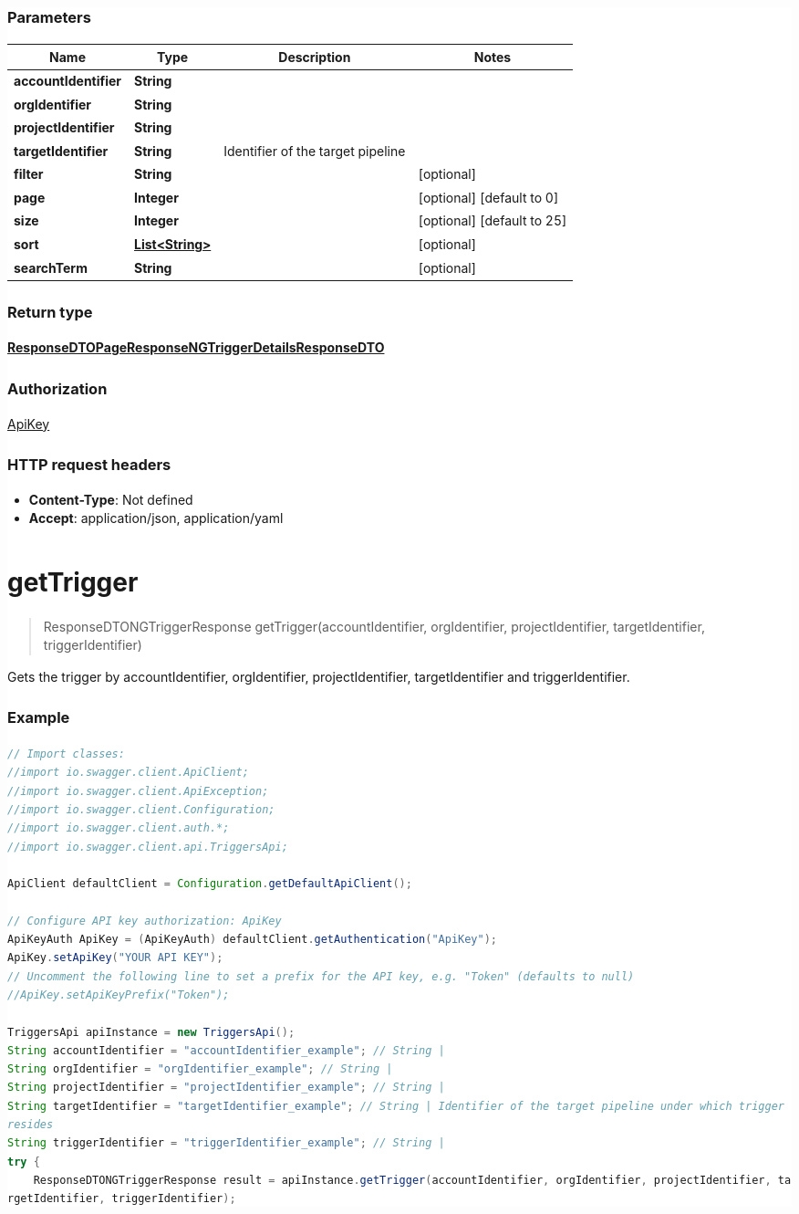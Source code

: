 ### Parameters

Name | Type | Description  | Notes
------------- | ------------- | ------------- | -------------
 **accountIdentifier** | **String**|  |
 **orgIdentifier** | **String**|  |
 **projectIdentifier** | **String**|  |
 **targetIdentifier** | **String**| Identifier of the target pipeline |
 **filter** | **String**|  | [optional]
 **page** | **Integer**|  | [optional] [default to 0]
 **size** | **Integer**|  | [optional] [default to 25]
 **sort** | [**List&lt;String&gt;**](String.md)|  | [optional]
 **searchTerm** | **String**|  | [optional]

### Return type

[**ResponseDTOPageResponseNGTriggerDetailsResponseDTO**](ResponseDTOPageResponseNGTriggerDetailsResponseDTO.md)

### Authorization

[ApiKey](../README.md#ApiKey)

### HTTP request headers

 - **Content-Type**: Not defined
 - **Accept**: application/json, application/yaml

<a name="getTrigger"></a>
# **getTrigger**
> ResponseDTONGTriggerResponse getTrigger(accountIdentifier, orgIdentifier, projectIdentifier, targetIdentifier, triggerIdentifier)

Gets the trigger by accountIdentifier, orgIdentifier, projectIdentifier, targetIdentifier and triggerIdentifier.

### Example
```java
// Import classes:
//import io.swagger.client.ApiClient;
//import io.swagger.client.ApiException;
//import io.swagger.client.Configuration;
//import io.swagger.client.auth.*;
//import io.swagger.client.api.TriggersApi;

ApiClient defaultClient = Configuration.getDefaultApiClient();

// Configure API key authorization: ApiKey
ApiKeyAuth ApiKey = (ApiKeyAuth) defaultClient.getAuthentication("ApiKey");
ApiKey.setApiKey("YOUR API KEY");
// Uncomment the following line to set a prefix for the API key, e.g. "Token" (defaults to null)
//ApiKey.setApiKeyPrefix("Token");

TriggersApi apiInstance = new TriggersApi();
String accountIdentifier = "accountIdentifier_example"; // String | 
String orgIdentifier = "orgIdentifier_example"; // String | 
String projectIdentifier = "projectIdentifier_example"; // String | 
String targetIdentifier = "targetIdentifier_example"; // String | Identifier of the target pipeline under which trigger resides
String triggerIdentifier = "triggerIdentifier_example"; // String | 
try {
    ResponseDTONGTriggerResponse result = apiInstance.getTrigger(accountIdentifier, orgIdentifier, projectIdentifier, targetIdentifier, triggerIdentifier);
```